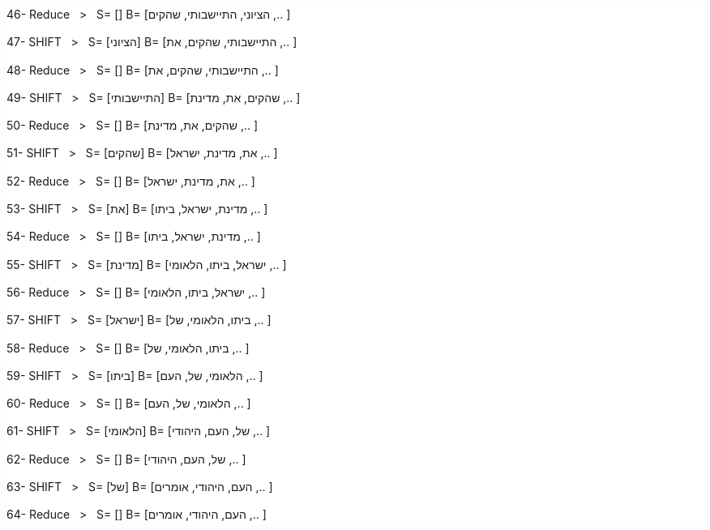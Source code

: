 

46- Reduce&nbsp;&nbsp;&nbsp;>&nbsp;&nbsp;&nbsp;S= []   B= [הציוני, התיישבותי, שהקים ,.. ]



47- SHIFT&nbsp;&nbsp;&nbsp;>&nbsp;&nbsp;&nbsp;S= [הציוני]   B= [התיישבותי, שהקים, את ,.. ]



48- Reduce&nbsp;&nbsp;&nbsp;>&nbsp;&nbsp;&nbsp;S= []   B= [התיישבותי, שהקים, את ,.. ]



49- SHIFT&nbsp;&nbsp;&nbsp;>&nbsp;&nbsp;&nbsp;S= [התיישבותי]   B= [שהקים, את, מדינת ,.. ]



50- Reduce&nbsp;&nbsp;&nbsp;>&nbsp;&nbsp;&nbsp;S= []   B= [שהקים, את, מדינת ,.. ]



51- SHIFT&nbsp;&nbsp;&nbsp;>&nbsp;&nbsp;&nbsp;S= [שהקים]   B= [את, מדינת, ישראל ,.. ]



52- Reduce&nbsp;&nbsp;&nbsp;>&nbsp;&nbsp;&nbsp;S= []   B= [את, מדינת, ישראל ,.. ]



53- SHIFT&nbsp;&nbsp;&nbsp;>&nbsp;&nbsp;&nbsp;S= [את]   B= [מדינת, ישראל, ביתו ,.. ]



54- Reduce&nbsp;&nbsp;&nbsp;>&nbsp;&nbsp;&nbsp;S= []   B= [מדינת, ישראל, ביתו ,.. ]



55- SHIFT&nbsp;&nbsp;&nbsp;>&nbsp;&nbsp;&nbsp;S= [מדינת]   B= [ישראל, ביתו, הלאומי ,.. ]



56- Reduce&nbsp;&nbsp;&nbsp;>&nbsp;&nbsp;&nbsp;S= []   B= [ישראל, ביתו, הלאומי ,.. ]



57- SHIFT&nbsp;&nbsp;&nbsp;>&nbsp;&nbsp;&nbsp;S= [ישראל]   B= [ביתו, הלאומי, של ,.. ]



58- Reduce&nbsp;&nbsp;&nbsp;>&nbsp;&nbsp;&nbsp;S= []   B= [ביתו, הלאומי, של ,.. ]



59- SHIFT&nbsp;&nbsp;&nbsp;>&nbsp;&nbsp;&nbsp;S= [ביתו]   B= [הלאומי, של, העם ,.. ]



60- Reduce&nbsp;&nbsp;&nbsp;>&nbsp;&nbsp;&nbsp;S= []   B= [הלאומי, של, העם ,.. ]



61- SHIFT&nbsp;&nbsp;&nbsp;>&nbsp;&nbsp;&nbsp;S= [הלאומי]   B= [של, העם, היהודי ,.. ]



62- Reduce&nbsp;&nbsp;&nbsp;>&nbsp;&nbsp;&nbsp;S= []   B= [של, העם, היהודי ,.. ]



63- SHIFT&nbsp;&nbsp;&nbsp;>&nbsp;&nbsp;&nbsp;S= [של]   B= [העם, היהודי, אומרים ,.. ]



64- Reduce&nbsp;&nbsp;&nbsp;>&nbsp;&nbsp;&nbsp;S= []   B= [העם, היהודי, אומרים ,.. ]


